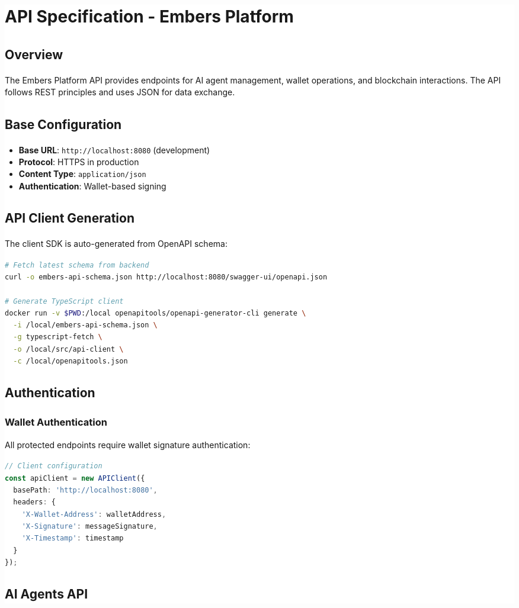 # API Specification - Embers Platform

## Overview

The Embers Platform API provides endpoints for AI agent management, wallet operations, and blockchain interactions. The API follows REST principles and uses JSON for data exchange.

## Base Configuration

- **Base URL**: `http://localhost:8080` (development)
- **Protocol**: HTTPS in production
- **Content Type**: `application/json`
- **Authentication**: Wallet-based signing

## API Client Generation

The client SDK is auto-generated from OpenAPI schema:

```bash
# Fetch latest schema from backend
curl -o embers-api-schema.json http://localhost:8080/swagger-ui/openapi.json

# Generate TypeScript client
docker run -v $PWD:/local openapitools/openapi-generator-cli generate \
  -i /local/embers-api-schema.json \
  -g typescript-fetch \
  -o /local/src/api-client \
  -c /local/openapitools.json
```

## Authentication

### Wallet Authentication
All protected endpoints require wallet signature authentication:

```typescript
// Client configuration
const apiClient = new APIClient({
  basePath: 'http://localhost:8080',
  headers: {
    'X-Wallet-Address': walletAddress,
    'X-Signature': messageSignature,
    'X-Timestamp': timestamp
  }
});
```

## AI Agents API
